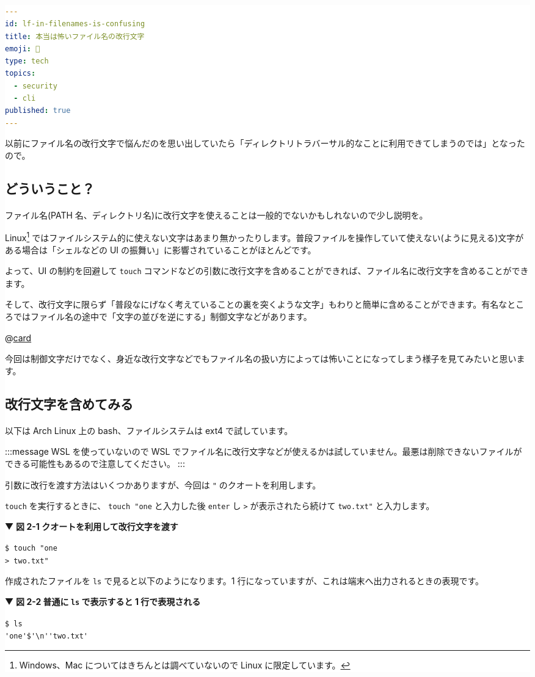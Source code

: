 ```yaml
---
id: lf-in-filenames-is-confusing
title: 本当は怖いファイル名の改行文字
emoji: 🙅
type: tech
topics:
  - security
  - cli
published: true
---
```


以前にファイル名の改行文字で悩んだのを思い出していたら「ディレクトリトラバーサル的なことに利用できてしまうのでは」となったので。

## どういうこと？

ファイル名(PATH 名、ディレクトリ名)に改行文字を使えることは一般的でないかもしれないので少し説明を。

Linux[^windows-mac] ではファイルシステム的に使えない文字はあまり無かったりします。普段ファイルを操作していて使えない(ように見える)文字がある場合は「シェルなどの UI の振舞い」に影響されていることがほとんどです。

[^windows-mac]: Windows、Mac についてはきちんとは調べていないので Linux に限定しています。

よって、UI の制約を回避して `touch` コマンドなどの引数に改行文字を含めることができれば、ファイル名に改行文字を含めることができます。

そして、改行文字に限らず「普段なにげなく考えていることの裏を突くような文字」もわりと簡単に含めることができます。有名なところではファイル名の途中で「文字の並びを逆にする」制御文字などがあります。

@[card](https://forest.watch.impress.co.jp/docs/serial/yajiuma/1388917.html)

今回は制御文字だけでなく、身近な改行文字などでもファイル名の扱い方によっては怖いことになってしまう様子を見てみたいと思います。

## 改行文字を含めてみる

以下は Arch Linux 上の bash、ファイルシステムは ext4 で試しています。

:::message
WSL を使っていないので WSL でファイル名に改行文字などが使えるかは試していません。最悪は削除できないファイルができる可能性もあるので注意してください。
:::

引数に改行を渡す方法はいくつかありますが、今回は `"` のクオートを利用します。

`touch` を実行するときに、 `touch "one` と入力した後 `enter` し `>` が表示されたら続けて `two.txt"` と入力します。

▼ **図 2-1 クオートを利用して改行文字を渡す**

```shell-session
$ touch "one
> two.txt"
```

作成されたファイルを `ls` で見ると以下のようになります。1 行になっていますが、これは端末へ出力されるときの表現です。

▼ **図 2-2 普通に `ls` で表示すると 1 行で表現される**

```shell-session
$ ls
'one'$'\n''two.txt'
```


[^alpine]: Alpine だと端末向けと pipe どちらの出力も 1 行の表示になりますが、実際には改行文字が含まれたファイル名になっています。
[^null-in-filename]: 「null 文字を含めようとするとエラーになる」ところを確認したかったのですが、null 文字を含める操作方法を思いつけませんでした。
[^tui-gui]: 今回は掘り下げませんが、TUI / GUI ツールだとファイル名が複数行で分割表示され、分割された文字列をファイル名として扱ってしまう可能性はあります。
[^library]: さらにちなみに、`LD_LIBRARY_PATH` でも同じようなことになった記憶があります。